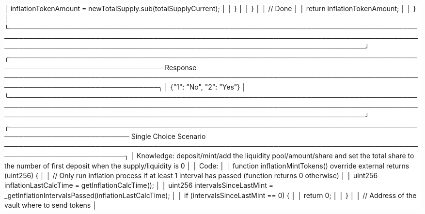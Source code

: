│                 inflationTokenAmount = newTotalSupply.sub(totalSupplyCurrent);                                                                                                                                                                       │
│             }                                                                                                                                                                                                                                        │
│         }                                                                                                                                                                                                                                            │
│         // Done                                                                                                                                                                                                                                      │
│         return inflationTokenAmount;                                                                                                                                                                                                                 │
│     }                                                                                                                                                                                                                                                │
╰──────────────────────────────────────────────────────────────────────────────────────────────────────────────────────────────────────────────────────────────────────────────────────────────────────────────────────────────────────────────────────╯
╭────────────────────────────────────────────────────────────────────────────────────────────────────────────────────── Response ──────────────────────────────────────────────────────────────────────────────────────────────────────────────────────╮
│ {"1": "No", "2": "Yes"}                                                                                                                                                                                                                              │
╰──────────────────────────────────────────────────────────────────────────────────────────────────────────────────────────────────────────────────────────────────────────────────────────────────────────────────────────────────────────────────────╯
╭─────────────────────────────────────────────────────────────────────────────────────────────────────────────── Single Choice Scenario ───────────────────────────────────────────────────────────────────────────────────────────────────────────────╮
│ Knowledge: deposit/mint/add the liquidity pool/amount/share and set the total share to the number of first deposit when the supply/liquidity is 0                                                                                                    │
│ Code:                                                                                                                                                                                                                                                │
│     function inflationMintTokens() override external returns (uint256) {                                                                                                                                                                             │
│         // Only run inflation process if at least 1 interval has passed (function returns 0 otherwise)                                                                                                                                               │
│         uint256 inflationLastCalcTime = getInflationCalcTime();                                                                                                                                                                                      │
│         uint256 intervalsSinceLastMint = _getInflationIntervalsPassed(inflationLastCalcTime);                                                                                                                                                        │
│         if (intervalsSinceLastMint == 0) {                                                                                                                                                                                                           │
│             return 0;                                                                                                                                                                                                                                │
│         }                                                                                                                                                                                                                                            │
│         // Address of the vault where to send tokens                                                                                                                                                                                                 │